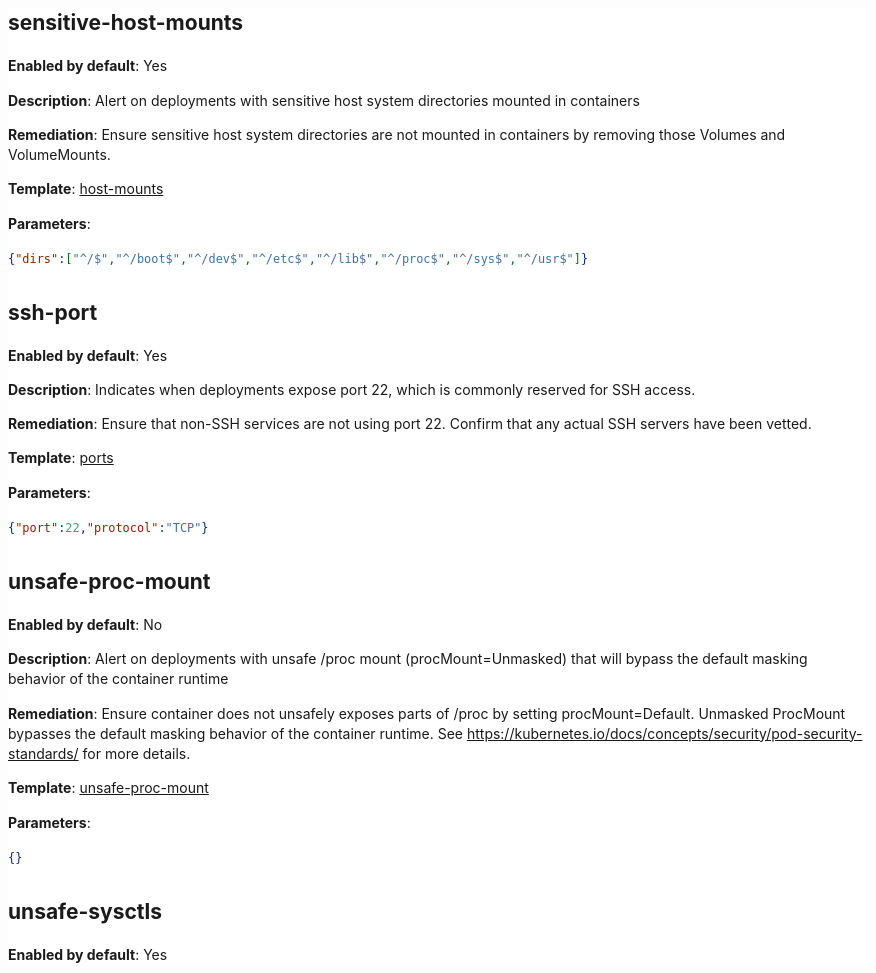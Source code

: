 ## sensitive-host-mounts

**Enabled by default**: Yes

**Description**: Alert on deployments with sensitive host system directories mounted in containers

**Remediation**: Ensure sensitive host system directories are not mounted in containers by removing those Volumes and VolumeMounts.

**Template**: [host-mounts](generated/templates.md#host-mounts)

**Parameters**:

```json
{"dirs":["^/$","^/boot$","^/dev$","^/etc$","^/lib$","^/proc$","^/sys$","^/usr$"]}
```

## ssh-port

**Enabled by default**: Yes

**Description**: Indicates when deployments expose port 22, which is commonly reserved for SSH access.

**Remediation**: Ensure that non-SSH services are not using port 22. Confirm that any actual SSH servers have been vetted.

**Template**: [ports](generated/templates.md#ports)

**Parameters**:

```json
{"port":22,"protocol":"TCP"}
```

## unsafe-proc-mount

**Enabled by default**: No

**Description**: Alert on deployments with unsafe /proc mount (procMount=Unmasked) that will bypass the default masking behavior of the container runtime

**Remediation**: Ensure container does not unsafely exposes parts of /proc by setting procMount=Default.  Unmasked ProcMount bypasses the default masking behavior of the container runtime. See https://kubernetes.io/docs/concepts/security/pod-security-standards/ for more details.

**Template**: [unsafe-proc-mount](generated/templates.md#unsafe-proc-mount)

**Parameters**:

```json
{}
```

## unsafe-sysctls

**Enabled by default**: Yes
